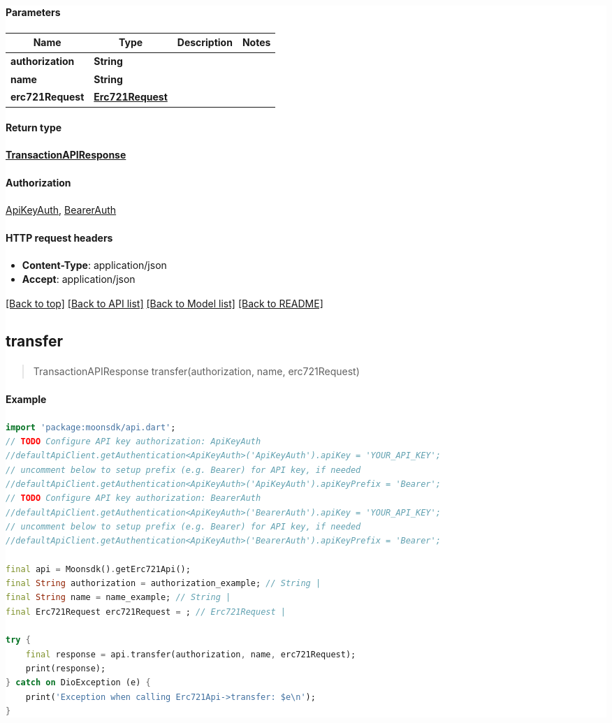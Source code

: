 #### Parameters

| Name              | Type                                  | Description | Notes |
| ----------------- | ------------------------------------- | ----------- | ----- |
| **authorization** | **String**                            |             |       |
| **name**          | **String**                            |             |       |
| **erc721Request** | [**Erc721Request**](erc721request.md) |             |       |

#### Return type

[**TransactionAPIResponse**](transactionapiresponse.md)

#### Authorization

[ApiKeyAuth](./#ApiKeyAuth), [BearerAuth](./#BearerAuth)

#### HTTP request headers

* **Content-Type**: application/json
* **Accept**: application/json

[\[Back to top\]](erc721api.md) [\[Back to API list\]](./#documentation-for-api-endpoints) [\[Back to Model list\]](./#documentation-for-models) [\[Back to README\]](./)

## **transfer**

> TransactionAPIResponse transfer(authorization, name, erc721Request)

#### Example

```dart
import 'package:moonsdk/api.dart';
// TODO Configure API key authorization: ApiKeyAuth
//defaultApiClient.getAuthentication<ApiKeyAuth>('ApiKeyAuth').apiKey = 'YOUR_API_KEY';
// uncomment below to setup prefix (e.g. Bearer) for API key, if needed
//defaultApiClient.getAuthentication<ApiKeyAuth>('ApiKeyAuth').apiKeyPrefix = 'Bearer';
// TODO Configure API key authorization: BearerAuth
//defaultApiClient.getAuthentication<ApiKeyAuth>('BearerAuth').apiKey = 'YOUR_API_KEY';
// uncomment below to setup prefix (e.g. Bearer) for API key, if needed
//defaultApiClient.getAuthentication<ApiKeyAuth>('BearerAuth').apiKeyPrefix = 'Bearer';

final api = Moonsdk().getErc721Api();
final String authorization = authorization_example; // String | 
final String name = name_example; // String | 
final Erc721Request erc721Request = ; // Erc721Request | 

try {
    final response = api.transfer(authorization, name, erc721Request);
    print(response);
} catch on DioException (e) {
    print('Exception when calling Erc721Api->transfer: $e\n');
}
```
